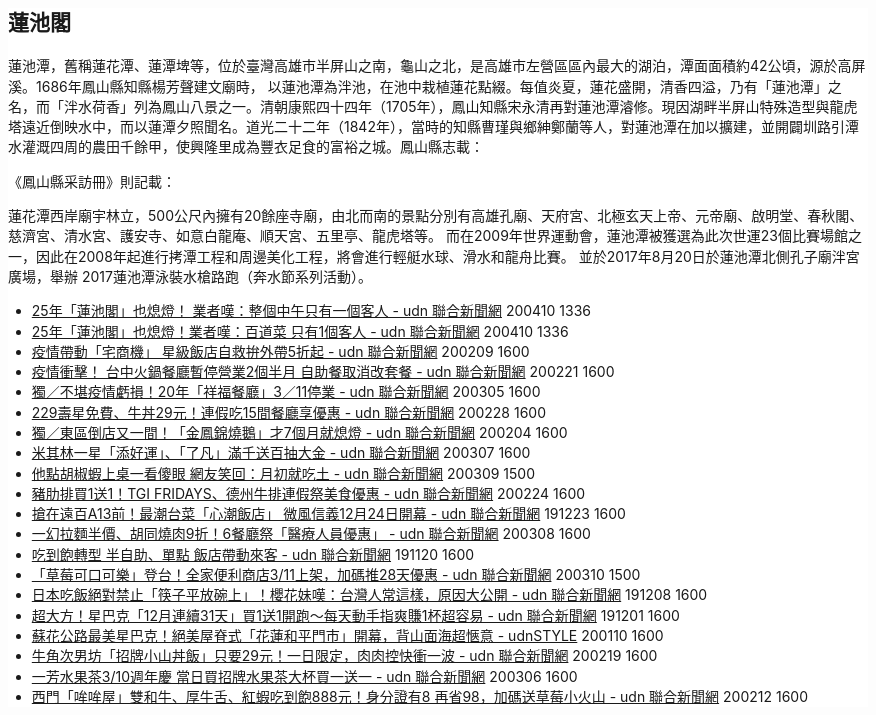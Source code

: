 ## 蓮池閣

蓮池潭，舊稱蓮花潭、蓮潭埤等，位於臺灣高雄市半屏山之南，龜山之北，是高雄市左營區區內最大的湖泊，潭面面積約42公頃，源於高屏溪。1686年鳳山縣知縣楊芳聲建文廟時， 以蓮池潭為泮池，在池中栽植蓮花點綴。每值炎夏，蓮花盛開，清香四溢，乃有「蓮池潭」之名，而「泮水荷香」列為鳳山八景之一。清朝康熙四十四年（1705年），鳳山知縣宋永清再對蓮池潭濬修。現因湖畔半屏山特殊造型與龍虎塔遠近倒映水中，而以蓮潭夕照聞名。道光二十二年（1842年），當時的知縣曹瑾與鄉紳鄭蘭等人，對蓮池潭在加以擴建，並開闢圳路引潭水灌溉四周的農田千餘甲，使興隆里成為豐衣足食的富裕之城。鳳山縣志載：

《鳳山縣采訪冊》則記載：

蓮花潭西岸廟宇林立，500公尺內擁有20餘座寺廟，由北而南的景點分別有高雄孔廟、天府宮、北極玄天上帝、元帝廟、啟明堂、春秋閣、慈濟宮、清水宮、護安寺、如意白龍庵、順天宮、五里亭、龍虎塔等。
而在2009年世界運動會，蓮池潭被獲選為此次世運23個比賽場館之一，因此在2008年起進行拷潭工程和周邊美化工程，將會進行輕艇水球、滑水和龍舟比賽。
並於2017年8月20日於蓮池潭北側孔子廟泮宮廣場，舉辦 2017蓮池潭泳裝水槍路跑（奔水節系列活動）。
- [25年「蓮池閣」也熄燈！ 業者嘆：整個中午只有一個客人 - udn 聯合新聞網](https://udn.com/news/story/7193/4482141 "25年「蓮池閣」也熄燈！ 業者嘆：整個中午只有一個客人 - udn 聯合新聞網") 200410 1336
- [25年「蓮池閣」也熄燈！業者嘆：百道菜 只有1個客人 - udn 聯合新聞網](https://udn.com/news/story/7266/4482141?from=udn-ch1_breaknews-1-cate9-news "25年「蓮池閣」也熄燈！業者嘆：百道菜 只有1個客人 - udn 聯合新聞網") 200410 1336
- [疫情帶動「宅商機」 星級飯店自救拚外帶5折起 - udn 聯合新聞網](https://udn.com/news/story/7193/4331912 "疫情帶動「宅商機」 星級飯店自救拚外帶5折起 - udn 聯合新聞網") 200209 1600
- [疫情衝擊！ 台中火鍋餐廳暫停營業2個半月 自助餐取消改套餐 - udn 聯合新聞網](https://udn.com/news/story/7193/4359080 "疫情衝擊！ 台中火鍋餐廳暫停營業2個半月 自助餐取消改套餐 - udn 聯合新聞網") 200221 1600
- [獨／不堪疫情虧損！20年「祥福餐廳」3／11停業 - udn 聯合新聞網](https://udn.com/news/story/7193/4390680 "獨／不堪疫情虧損！20年「祥福餐廳」3／11停業 - udn 聯合新聞網") 200305 1600
- [229壽星免費、牛丼29元！連假吃15間餐廳享優惠 - udn 聯合新聞網](https://udn.com/news/story/7193/4377801 "229壽星免費、牛丼29元！連假吃15間餐廳享優惠 - udn 聯合新聞網") 200228 1600
- [獨／東區倒店又一間！「金鳳錦燒鵝」才7個月就熄燈 - udn 聯合新聞網](https://udn.com/news/story/7193/4321685 "獨／東區倒店又一間！「金鳳錦燒鵝」才7個月就熄燈 - udn 聯合新聞網") 200204 1600
- [米其林一星「添好運」、「了凡」滿千送百抽大金 - udn 聯合新聞網](https://udn.com/news/story/7193/4396201 "米其林一星「添好運」、「了凡」滿千送百抽大金 - udn 聯合新聞網") 200307 1600
- [他點胡椒蝦上桌一看傻眼 網友笑回：月初就吃土 - udn 聯合新聞網](https://udn.com/news/story/7193/4400377 "他點胡椒蝦上桌一看傻眼 網友笑回：月初就吃土 - udn 聯合新聞網") 200309 1500
- [豬肋排買1送1！TGI FRIDAYS、德州牛排連假祭美食優惠 - udn 聯合新聞網](https://udn.com/news/story/7193/4365100 "豬肋排買1送1！TGI FRIDAYS、德州牛排連假祭美食優惠 - udn 聯合新聞網") 200224 1600
- [搶在遠百A13前！最潮台菜「心潮飯店」 微風信義12月24日開幕 - udn 聯合新聞網](https://udn.com/news/story/7193/4244367 "搶在遠百A13前！最潮台菜「心潮飯店」 微風信義12月24日開幕 - udn 聯合新聞網") 191223 1600
- [一幻拉麵半價、胡同燒肉9折！6餐廳祭「醫療人員優惠」 - udn 聯合新聞網](https://udn.com/news/story/7193/4398527 "一幻拉麵半價、胡同燒肉9折！6餐廳祭「醫療人員優惠」 - udn 聯合新聞網") 200308 1600
- [吃到飽轉型 半自助、單點 飯店帶動來客 - udn 聯合新聞網](https://udn.com/news/story/7193/4175459 "吃到飽轉型 半自助、單點 飯店帶動來客 - udn 聯合新聞網") 191120 1600
- [「草莓可口可樂」登台！全家便利商店3/11上架，加碼推28天優惠 - udn 聯合新聞網](https://udn.com/news/story/7193/4404027 "「草莓可口可樂」登台！全家便利商店3/11上架，加碼推28天優惠 - udn 聯合新聞網") 200310 1500
- [日本吃飯絕對禁止「筷子平放碗上」！櫻花妹嘆：台灣人常這樣，原因大公開 - udn 聯合新聞網](https://udn.com/news/story/7193/4213682 "日本吃飯絕對禁止「筷子平放碗上」！櫻花妹嘆：台灣人常這樣，原因大公開 - udn 聯合新聞網") 191208 1600
- [超大方！星巴克「12月連續31天」買1送1開跑～每天動手指爽賺1杯超容易 - udn 聯合新聞網](https://udn.com/news/story/7193/4198125 "超大方！星巴克「12月連續31天」買1送1開跑～每天動手指爽賺1杯超容易 - udn 聯合新聞網") 191201 1600
- [蘇花公路最美星巴克！絕美屋脊式「花蓮和平門市」開幕，背山面海超愜意 - udnSTYLE](https://udn.com/news/story/7193/4278501 "蘇花公路最美星巴克！絕美屋脊式「花蓮和平門市」開幕，背山面海超愜意 - udnSTYLE") 200110 1600
- [牛角次男坊「招牌小山丼飯」只要29元！一日限定，肉肉控快衝一波 - udn 聯合新聞網](https://udn.com/news/story/7193/4355453 "牛角次男坊「招牌小山丼飯」只要29元！一日限定，肉肉控快衝一波 - udn 聯合新聞網") 200219 1600
- [一芳水果茶3/10週年慶 當日買招牌水果茶大杯買一送一 - udn 聯合新聞網](https://udn.com/news/story/7193/4393589 "一芳水果茶3/10週年慶 當日買招牌水果茶大杯買一送一 - udn 聯合新聞網") 200306 1600
- [西門「哞哞屋」雙和牛、厚牛舌、紅蝦吃到飽888元！身分證有8 再省98，加碼送草莓小火山 - udn 聯合新聞網](https://udn.com/news/story/7193/4339237 "西門「哞哞屋」雙和牛、厚牛舌、紅蝦吃到飽888元！身分證有8 再省98，加碼送草莓小火山 - udn 聯合新聞網") 200212 1600
